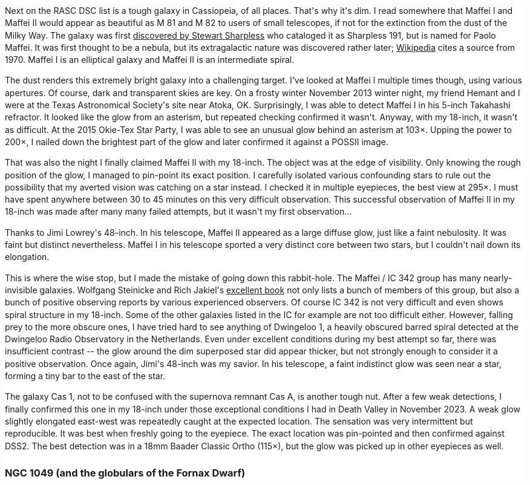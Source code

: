 Next on the RASC DSC list is a tough galaxy in Cassiopeia, of all places. That's why it's dim. I read somewhere that Maffei I and <x-dso>Maffei II</x-dso> would appear as beautiful as <x-dso omit="true">M 81</x-dso> and <x-dso omit="true">M 82</x-dso> to users of small telescopes, if not for the extinction from the dust of the Milky Way. The galaxy was first [discovered by Stewart Sharpless](https://www.cloudynights.com/topic/902914-best-issue-ever-for-astronomy-magazine/?p=13122714) who cataloged it as Sharpless 191, but is named for Paolo Maffei. It was first thought to be a nebula, but its extragalactic nature was discovered rather later; [Wikipedia](https://en.wikipedia.org/wiki/Maffei_1) cites a source from 1970. Maffei I is an elliptical galaxy and Maffei II is an intermediate spiral.

The dust renders this extremely bright galaxy into a challenging target. I've looked at Maffei I multiple times though, using various apertures. Of course, dark and transparent skies are key. On a frosty winter November 2013 winter night, my friend Hemant and I were at the Texas Astronomical Society's site near Atoka, OK. Surprisingly, I was able to detect Maffei I in his 5-inch Takahashi refractor. It looked like the glow from an asterism, but repeated checking confirmed it wasn't. Anyway, with my 18-inch, it wasn't as difficult. At the 2015 Okie-Tex Star Party, I was able to see an unusual glow behind an asterism at 103×. Upping the power to 200×, I nailed down the brightest part of the glow and later confirmed it against a POSSII image.

That was also the night I finally claimed Maffei II with my 18-inch. The object was at the edge of visibility. Only knowing the rough position of the glow, I managed to pin-point its exact position. I carefully isolated various confounding stars to rule out the possibility that my averted vision was catching on a star instead. I checked it in multiple eyepieces, the best view at 295×. I must have spent anywhere between 30 to 45 minutes on this very difficult observation. This successful observation of Maffei II in my 18-inch was made after many many failed attempts, but it wasn't my first observation...

Thanks to Jimi Lowrey's 48-inch. In his telescope, Maffei II appeared as a large diffuse glow, just like a faint nebulosity. It was faint but distinct nevertheless. Maffei I in his telescope sported a very distinct core between two stars, but I couldn't nail down its elongation.

This is where the wise stop, but I made the mistake of going down this rabbit-hole. The Maffei / IC 342 group has many nearly-invisible galaxies. Wolfgang Steinicke and Rich Jakiel's [excellent book](https://link.springer.com/book/10.1007/978-1-84628-699-5) not only lists a bunch of members of this group, but also a bunch of positive observing reports by various experienced observers. Of course IC 342 is not very difficult and even shows spiral structure in my 18-inch. Some of the other galaxies listed in the IC for example are not too difficult either. However, falling prey to the more obscure ones, I have tried hard to see anything of <x-dso>Dwingeloo 1</x-dso>, a heavily obscured barred spiral detected at the Dwingeloo Radio Observatory in the Netherlands. Even under excellent conditions during my best attempt so far, there was insufficient contrast -- the glow around the dim superposed star did appear thicker, but not strongly enough to consider it a positive observation. Once again, Jimi's 48-inch was my savior. In his telescope, a faint indistinct glow was seen near a star, forming a tiny bar to the east of the star.

The galaxy <x-dso>Cas 1</x-dso>, not to be confused with the supernova remnant Cas A, is another tough nut. After a few weak detections, I finally confirmed this one in my 18-inch under those exceptional conditions I had in Death Valley in November 2023. A weak glow slightly elongated east-west was repeatedly caught at the expected location. The sensation was very intermittent but reproducible. It was best when freshly going to the eyepiece. The exact location was pin-pointed and then confirmed against DSS2. The best detection was in a 18mm Baader Classic Ortho (115×), but the glow was picked up in other eyepieces as well.

### <x-dso>NGC 1049</x-dso> (and the globulars of the Fornax Dwarf)
